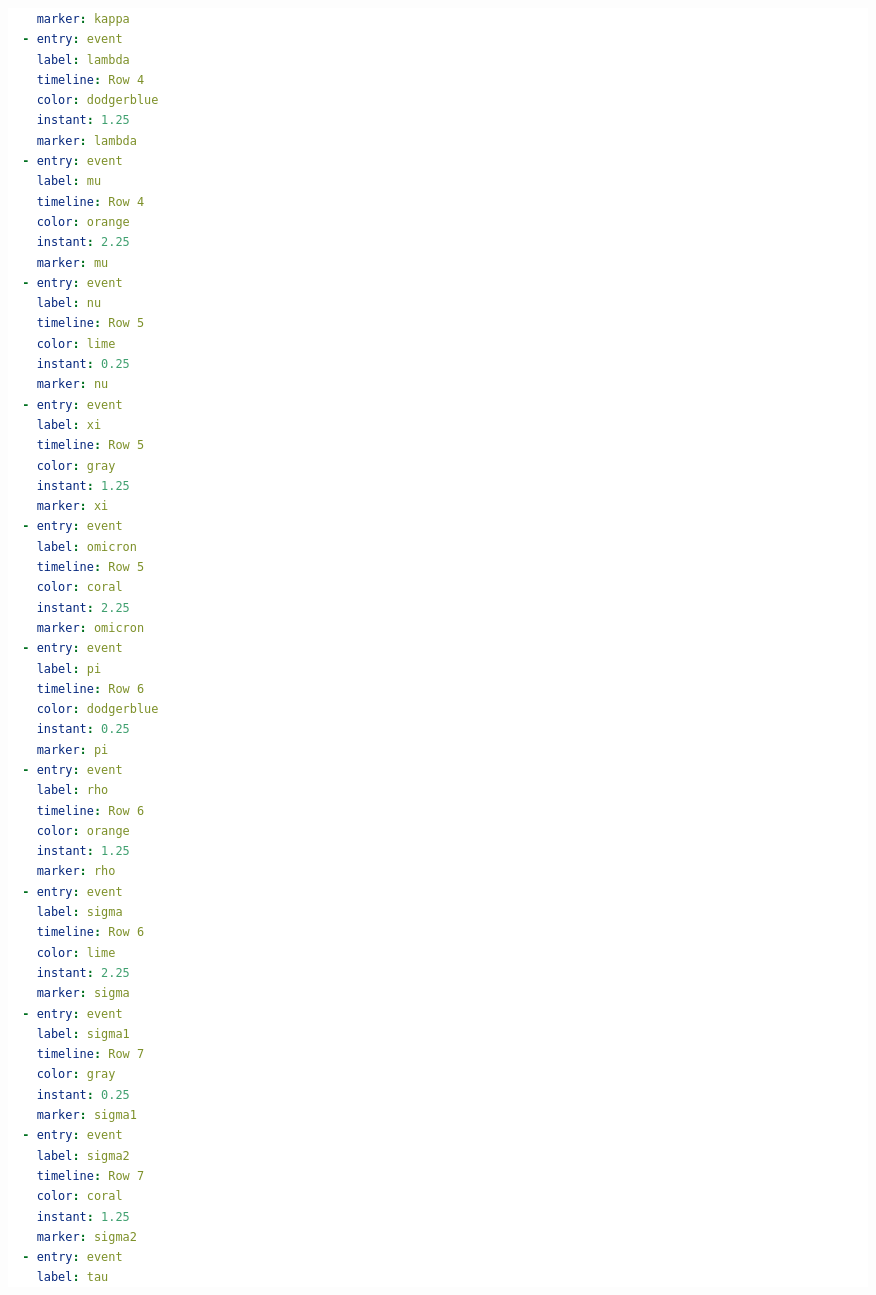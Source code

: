 ```yaml
    marker: kappa
  - entry: event
    label: lambda
    timeline: Row 4
    color: dodgerblue
    instant: 1.25
    marker: lambda
  - entry: event
    label: mu
    timeline: Row 4
    color: orange
    instant: 2.25
    marker: mu
  - entry: event
    label: nu
    timeline: Row 5
    color: lime
    instant: 0.25
    marker: nu
  - entry: event
    label: xi
    timeline: Row 5
    color: gray
    instant: 1.25
    marker: xi
  - entry: event
    label: omicron
    timeline: Row 5
    color: coral
    instant: 2.25
    marker: omicron
  - entry: event
    label: pi
    timeline: Row 6
    color: dodgerblue
    instant: 0.25
    marker: pi
  - entry: event
    label: rho
    timeline: Row 6
    color: orange
    instant: 1.25
    marker: rho
  - entry: event
    label: sigma
    timeline: Row 6
    color: lime
    instant: 2.25
    marker: sigma
  - entry: event
    label: sigma1
    timeline: Row 7
    color: gray
    instant: 0.25
    marker: sigma1
  - entry: event
    label: sigma2
    timeline: Row 7
    color: coral
    instant: 1.25
    marker: sigma2
  - entry: event
    label: tau
```